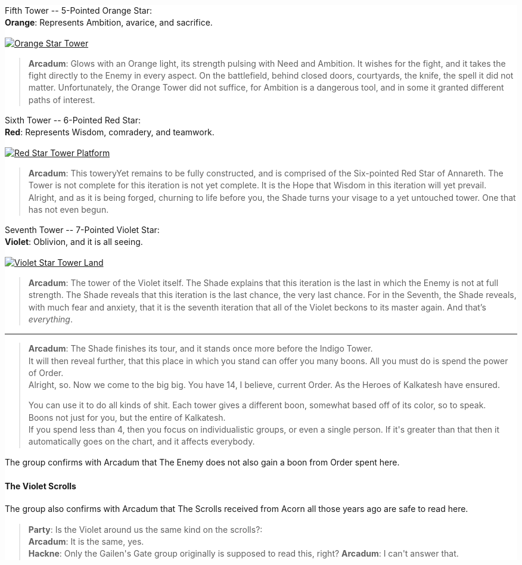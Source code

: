 Fifth Tower -- 5-Pointed Orange Star:<br>
**Orange**: Represents Ambition, avarice, and sacrifice.

[<img src="https://i.imgur.com/hzDpVqI.jpg" alt="Orange Star Tower" height="250px" />](https://i.imgur.com/hzDpVqI.jpg)
> **Arcadum**: Glows with an Orange light, its strength pulsing with Need and Ambition. It wishes for the fight, and it takes the fight directly to the Enemy in every aspect. On the battlefield, behind closed doors, courtyards, the knife, the spell it did not matter. Unfortunately, the Orange Tower did not suffice, for Ambition is a dangerous tool, and in some it granted different paths of interest.

Sixth Tower -- 6-Pointed Red Star:<br>
**Red**: Represents Wisdom, comradery, and teamwork.

[<img src="https://i.imgur.com/NcrEwA0.jpg" alt="Red Star Tower Platform" height="250px" />](https://i.imgur.com/NcrEwA0.jpg)
> **Arcadum**: This toweryYet remains to be fully constructed, and is comprised of the Six-pointed Red Star of Annareth. The Tower is not complete for this iteration is not yet complete. It is the Hope that Wisdom in this iteration will yet prevail.<br>
Alright, and as it is being forged, churning to life before you, the Shade turns your visage to a yet untouched tower. One that has not even begun.

Seventh Tower -- 7-Pointed Violet Star:<br>
**Violet**: Oblivion, and it is all seeing.

[<img src="https://i.imgur.com/YqXKFBl.jpg" alt="Violet Star Tower Land" height="250px" />](https://i.imgur.com/YqXKFBl.jpg)
> **Arcadum**: The tower of the Violet itself. The Shade explains that this iteration is the last in which the Enemy is not at full strength. The Shade reveals that this iteration is the last chance, the very last chance. For in the Seventh, the Shade reveals, with much fear and anxiety, that it is the seventh iteration that all of the Violet beckons to its master again. And that’s *everything*.

---

> **Arcadum**: The Shade finishes its tour, and it stands once more before the Indigo Tower.<br>
It will then reveal further, that this place in which you stand can offer you many boons. All you must do is spend the power of Order.<br>
Alright, so. Now we come to the big big. You have 14, I believe, current Order. As the Heroes of Kalkatesh have ensured.
>
> You can use it to do all kinds of shit. Each tower gives a different boon, somewhat based off of its color, so to speak.<br>
Boons not just for you, but the entire of Kalkatesh.<br>
If you spend less than 4, then you focus on individualistic groups, or even a single person. If it's greater than that then it automatically goes on the chart, and it affects everybody.

The group confirms with Arcadum that The Enemy does not also gain a boon from Order spent here.

#### The Violet Scrolls

The group also confirms with Arcadum that The Scrolls received from Acorn all those years ago are safe to read here.

> **Party**: Is the Violet around us the same kind on the scrolls?:<br>
**Arcadum**: It is the same, yes.<br>
**Hackne**: Only the Gailen's Gate group originally is supposed to read this, right?
**Arcadum**: I can't answer that.
